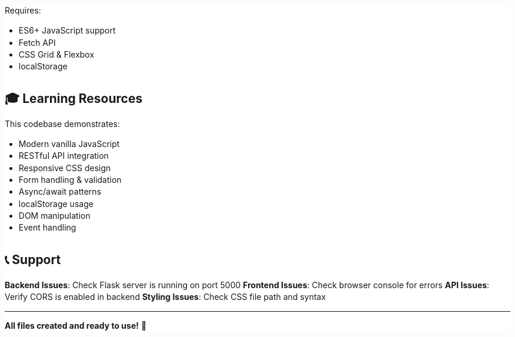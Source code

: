 Requires:
- ES6+ JavaScript support
- Fetch API
- CSS Grid & Flexbox
- localStorage

## 🎓 Learning Resources

This codebase demonstrates:
- Modern vanilla JavaScript
- RESTful API integration
- Responsive CSS design
- Form handling & validation
- Async/await patterns
- localStorage usage
- DOM manipulation
- Event handling

## 📞 Support

**Backend Issues**: Check Flask server is running on port 5000
**Frontend Issues**: Check browser console for errors
**API Issues**: Verify CORS is enabled in backend
**Styling Issues**: Check CSS file path and syntax

---

**All files created and ready to use!** 🎉
